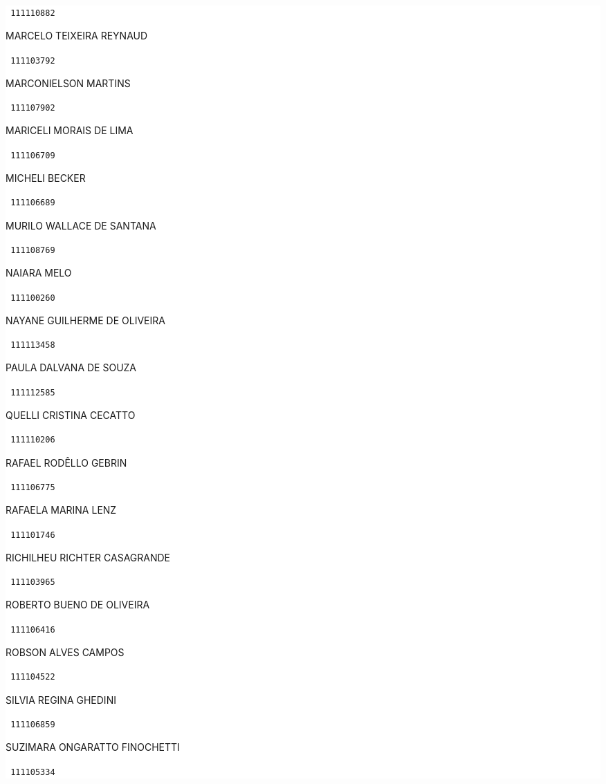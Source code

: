      111110882

   MARCELO TEIXEIRA REYNAUD

     111103792

   MARCONIELSON MARTINS

     111107902

   MARICELI MORAIS DE LIMA

     111106709

   MICHELI BECKER

     111106689

   MURILO WALLACE DE SANTANA

     111108769

   NAIARA MELO

     111100260

   NAYANE GUILHERME DE OLIVEIRA

     111113458

   PAULA DALVANA DE SOUZA

     111112585

   QUELLI CRISTINA CECATTO

     111110206

   RAFAEL RODÊLLO GEBRIN

     111106775

   RAFAELA MARINA LENZ

     111101746

   RICHILHEU RICHTER CASAGRANDE

     111103965

   ROBERTO BUENO DE OLIVEIRA

     111106416

   ROBSON ALVES CAMPOS

     111104522

   SILVIA REGINA GHEDINI

     111106859

   SUZIMARA ONGARATTO FINOCHETTI

     111105334

